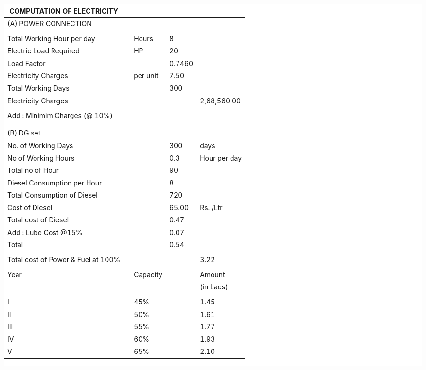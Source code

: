 | COMPUTATION OF ELECTRICITY |  |  |  |  |
|---|---|---|---|---|
| (A) POWER CONNECTION |  |  |  |  |
|  |  |  |  |  |
| Total Working Hour per day |  | Hours | 8 |  |
| Electric Load Required |  | HP | 20 |  |
| Load Factor |  |  | 0.7460 |  |
| Electricity Charges |  | per unit | 7.50 |  |
| Total Working Days |  |  | 300 |  |
| Electricity Charges |  |  |  | 2,68,560.00 |
|  |  |  |  |  |
| Add : Minimim Charges (@ 10%) |  |  |  |  |
|  |  |  |  |  |
|  |  |  |  |  |
| (B) DG set |  |  |  |  |
| No. of Working Days |  |  | 300 | days |
| No of Working Hours |  |  | 0.3 | Hour per day |
| Total no of Hour |  |  | 90 |  |
| Diesel Consumption per Hour |  |  | 8 |  |
| Total Consumption of Diesel |  |  | 720 |  |
| Cost of Diesel |  |  | 65.00 | Rs. /Ltr |
| Total cost of Diesel |  |  | 0.47 |  |
| Add : Lube Cost @15% |  |  | 0.07 |  |
| Total |  |  | 0.54 |  |
|  |  |  |  |  |
| Total cost of Power & Fuel at 100% |  |  |  | 3.22 |
|  |  |  |  |  |
| Year |  | Capacity |  | Amount |
|  |  |  |  | (in Lacs) |
|  |  |  |  |  |
| I |  | 45% |  | 1.45 |
| II |  | 50% |  | 1.61 |
| III |  | 55% |  | 1.77 |
| IV |  | 60% |  | 1.93 |
| V |  | 65% |  | 2.10 |

---